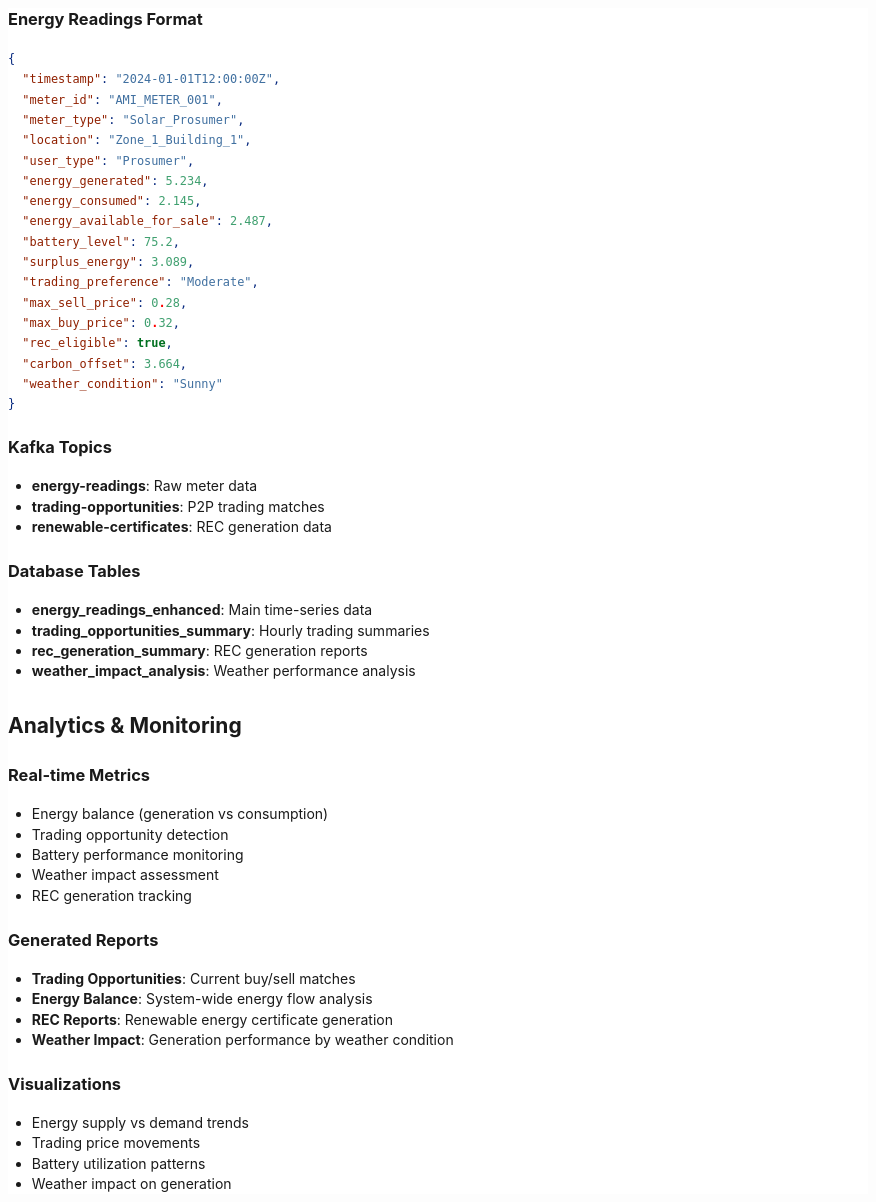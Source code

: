 ### Energy Readings Format
```json
{
  "timestamp": "2024-01-01T12:00:00Z",
  "meter_id": "AMI_METER_001",
  "meter_type": "Solar_Prosumer",
  "location": "Zone_1_Building_1",
  "user_type": "Prosumer",
  "energy_generated": 5.234,
  "energy_consumed": 2.145,
  "energy_available_for_sale": 2.487,
  "battery_level": 75.2,
  "surplus_energy": 3.089,
  "trading_preference": "Moderate",
  "max_sell_price": 0.28,
  "max_buy_price": 0.32,
  "rec_eligible": true,
  "carbon_offset": 3.664,
  "weather_condition": "Sunny"
}
```

### Kafka Topics
- **energy-readings**: Raw meter data
- **trading-opportunities**: P2P trading matches
- **renewable-certificates**: REC generation data

### Database Tables
- **energy_readings_enhanced**: Main time-series data
- **trading_opportunities_summary**: Hourly trading summaries
- **rec_generation_summary**: REC generation reports
- **weather_impact_analysis**: Weather performance analysis

## Analytics & Monitoring

### Real-time Metrics
- Energy balance (generation vs consumption)
- Trading opportunity detection
- Battery performance monitoring
- Weather impact assessment
- REC generation tracking

### Generated Reports
- **Trading Opportunities**: Current buy/sell matches
- **Energy Balance**: System-wide energy flow analysis
- **REC Reports**: Renewable energy certificate generation
- **Weather Impact**: Generation performance by weather condition

### Visualizations
- Energy supply vs demand trends
- Trading price movements
- Battery utilization patterns
- Weather impact on generation
